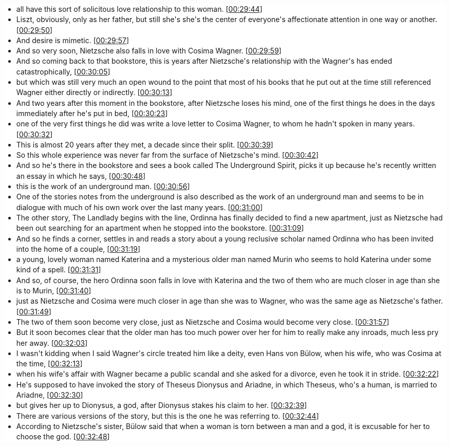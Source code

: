 *  all have this sort of solicitous love relationship to this woman. [[00:29:44](https://www.youtube.com/watch?v=zUWP3_qevBM&t=1784.6s)]
*  Liszt, obviously, only as her father, but still she's she's the center of everyone's affectionate attention in one way or another. [[00:29:50](https://www.youtube.com/watch?v=zUWP3_qevBM&t=1790.6s)]
*  And desire is mimetic. [[00:29:57](https://www.youtube.com/watch?v=zUWP3_qevBM&t=1797.6s)]
*  And so very soon, Nietzsche also falls in love with Cosima Wagner. [[00:29:59](https://www.youtube.com/watch?v=zUWP3_qevBM&t=1799.6s)]
*  And so coming back to that bookstore, this is years after Nietzsche's relationship with the Wagner's has ended catastrophically, [[00:30:05](https://www.youtube.com/watch?v=zUWP3_qevBM&t=1805.6s)]
*  but which was still very much an open wound to the point that most of his books that he put out at the time still referenced Wagner either directly or indirectly. [[00:30:13](https://www.youtube.com/watch?v=zUWP3_qevBM&t=1813.6s)]
*  And two years after this moment in the bookstore, after Nietzsche loses his mind, one of the first things he does in the days immediately after he's put in bed, [[00:30:23](https://www.youtube.com/watch?v=zUWP3_qevBM&t=1823.6s)]
*  one of the very first things he did was write a love letter to Cosima Wagner, to whom he hadn't spoken in many years. [[00:30:32](https://www.youtube.com/watch?v=zUWP3_qevBM&t=1832.6s)]
*  This is almost 20 years after they met, a decade since their split. [[00:30:39](https://www.youtube.com/watch?v=zUWP3_qevBM&t=1839.6s)]
*  So this whole experience was never far from the surface of Nietzsche's mind. [[00:30:42](https://www.youtube.com/watch?v=zUWP3_qevBM&t=1842.6s)]
*  And so he's there in the bookstore and sees a book called The Underground Spirit, picks it up because he's recently written an essay in which he says, [[00:30:48](https://www.youtube.com/watch?v=zUWP3_qevBM&t=1848.6s)]
*  this is the work of an underground man. [[00:30:56](https://www.youtube.com/watch?v=zUWP3_qevBM&t=1856.6s)]
*  One of the stories notes from the underground is also described as the work of an underground man and seems to be in dialogue with much of his own work over the last many years. [[00:31:00](https://www.youtube.com/watch?v=zUWP3_qevBM&t=1860.6s)]
*  The other story, The Landlady begins with the line, Ordinna has finally decided to find a new apartment, just as Nietzsche had been out searching for an apartment when he stopped into the bookstore. [[00:31:09](https://www.youtube.com/watch?v=zUWP3_qevBM&t=1869.6s)]
*  And so he finds a corner, settles in and reads a story about a young reclusive scholar named Ordinna who has been invited into the home of a couple, [[00:31:19](https://www.youtube.com/watch?v=zUWP3_qevBM&t=1879.6s)]
*  a young, lovely woman named Katerina and a mysterious older man named Murin who seems to hold Katerina under some kind of a spell. [[00:31:31](https://www.youtube.com/watch?v=zUWP3_qevBM&t=1891.6s)]
*  And so, of course, the hero Ordinna soon falls in love with Katerina and the two of them who are much closer in age than she is to Murin, [[00:31:40](https://www.youtube.com/watch?v=zUWP3_qevBM&t=1900.6s)]
*  just as Nietzsche and Cosima were much closer in age than she was to Wagner, who was the same age as Nietzsche's father. [[00:31:49](https://www.youtube.com/watch?v=zUWP3_qevBM&t=1909.6s)]
*  The two of them soon become very close, just as Nietzsche and Cosima would become very close. [[00:31:57](https://www.youtube.com/watch?v=zUWP3_qevBM&t=1917.6s)]
*  But it soon becomes clear that the older man has too much power over her for him to really make any inroads, much less pry her away. [[00:32:03](https://www.youtube.com/watch?v=zUWP3_qevBM&t=1923.6s)]
*  I wasn't kidding when I said Wagner's circle treated him like a deity, even Hans von Bülow, when his wife, who was Cosima at the time, [[00:32:13](https://www.youtube.com/watch?v=zUWP3_qevBM&t=1933.6s)]
*  when his wife's affair with Wagner became a public scandal and she asked for a divorce, even he took it in stride. [[00:32:22](https://www.youtube.com/watch?v=zUWP3_qevBM&t=1942.6s)]
*  He's supposed to have invoked the story of Theseus Dionysus and Ariadne, in which Theseus, who's a human, is married to Ariadne, [[00:32:30](https://www.youtube.com/watch?v=zUWP3_qevBM&t=1950.6s)]
*  but gives her up to Dionysus, a god, after Dionysus stakes his claim to her. [[00:32:39](https://www.youtube.com/watch?v=zUWP3_qevBM&t=1959.6s)]
*  There are various versions of the story, but this is the one he was referring to. [[00:32:44](https://www.youtube.com/watch?v=zUWP3_qevBM&t=1964.6s)]
*  According to Nietzsche's sister, Bülow said that when a woman is torn between a man and a god, it is excusable for her to choose the god. [[00:32:48](https://www.youtube.com/watch?v=zUWP3_qevBM&t=1968.6s)]